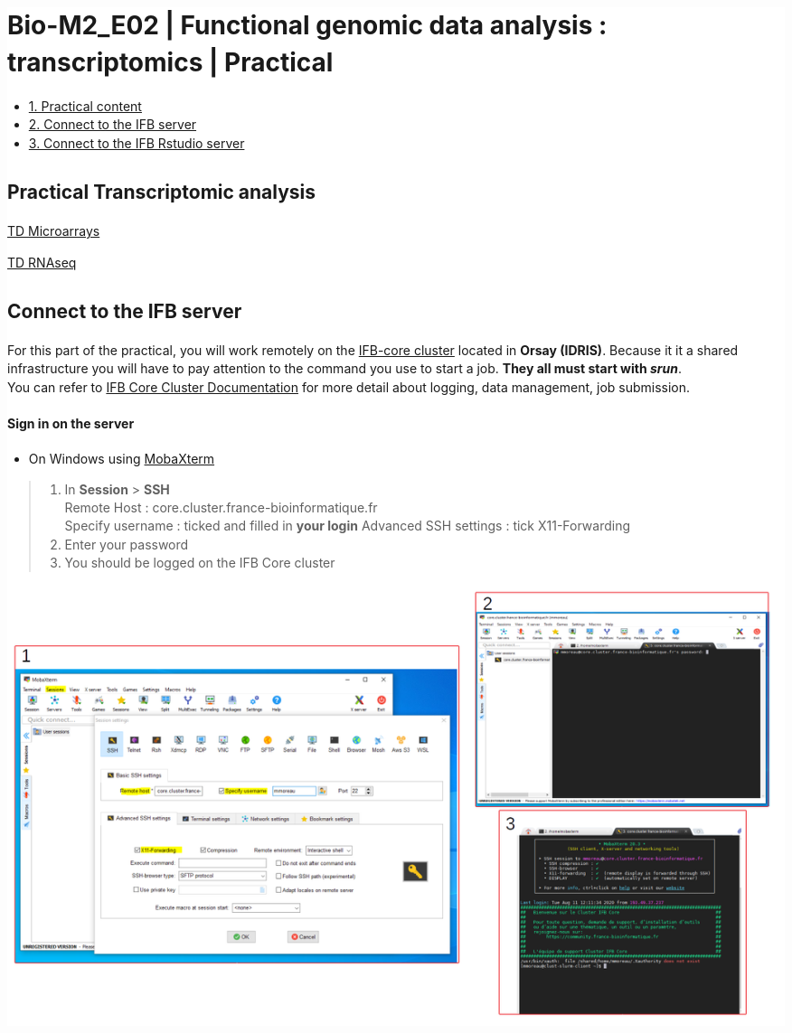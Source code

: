 # Bio-M2_E02 | Functional genomic data analysis : transcriptomics | Practical

- [1. Practical content](#content)
- [2. Connect to the IFB server](#logging)
- [3. Connect to the IFB Rstudio server](#rstudio)

## Practical Transcriptomic analysis <a name="content"></a>

[TD Microarrays](./TD_Microarrays/README.md)

[TD RNAseq](./TD_RNAseq/TD_RNAseq.md)

## Connect to the IFB server <a name="logging"></a>

For this part of the practical, you will work remotely on the [IFB-core cluster](https://www.france-bioinformatique.fr/le-cluster-ifb-core/) located in **Orsay (IDRIS)**. Because it it a shared infrastructure you will have to pay attention to the command you use to start a job. **They all must start with *srun***.  
You can refer to [IFB Core Cluster Documentation](https://ifb-elixirfr.gitlab.io/cluster/doc/) for more detail about logging, data management, job submission. 

#### Sign in on the server
  * On Windows using [MobaXterm](https://mobaxterm.mobatek.net/)
  
> 1. In **Session** > **SSH**  
> Remote Host : core.cluster.france-bioinformatique.fr  
> Specify username : ticked and filled in **your login**
> Advanced SSH settings : tick X11-Forwarding  
> 2. Enter your password
> 3. You should be logged on the IFB Core cluster 

<p align="center">

<img src="./TD_RNAseq/images/MobaXtrem.png" width="100%">
